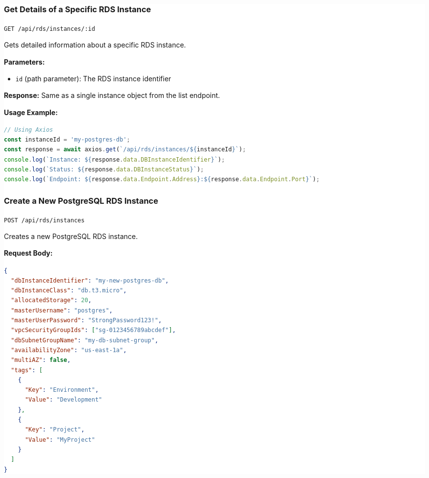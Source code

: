 ### Get Details of a Specific RDS Instance

```
GET /api/rds/instances/:id
```

Gets detailed information about a specific RDS instance.

**Parameters:**
- `id` (path parameter): The RDS instance identifier

**Response:**
Same as a single instance object from the list endpoint.

**Usage Example:**
```typescript
// Using Axios
const instanceId = 'my-postgres-db';
const response = await axios.get(`/api/rds/instances/${instanceId}`);
console.log(`Instance: ${response.data.DBInstanceIdentifier}`);
console.log(`Status: ${response.data.DBInstanceStatus}`);
console.log(`Endpoint: ${response.data.Endpoint.Address}:${response.data.Endpoint.Port}`);
```

### Create a New PostgreSQL RDS Instance

```
POST /api/rds/instances
```

Creates a new PostgreSQL RDS instance.

**Request Body:**
```json
{
  "dbInstanceIdentifier": "my-new-postgres-db",
  "dbInstanceClass": "db.t3.micro",
  "allocatedStorage": 20,
  "masterUsername": "postgres",
  "masterUserPassword": "StrongPassword123!",
  "vpcSecurityGroupIds": ["sg-0123456789abcdef"],
  "dbSubnetGroupName": "my-db-subnet-group",
  "availabilityZone": "us-east-1a",
  "multiAZ": false,
  "tags": [
    {
      "Key": "Environment",
      "Value": "Development"
    },
    {
      "Key": "Project",
      "Value": "MyProject"
    }
  ]
}
```

